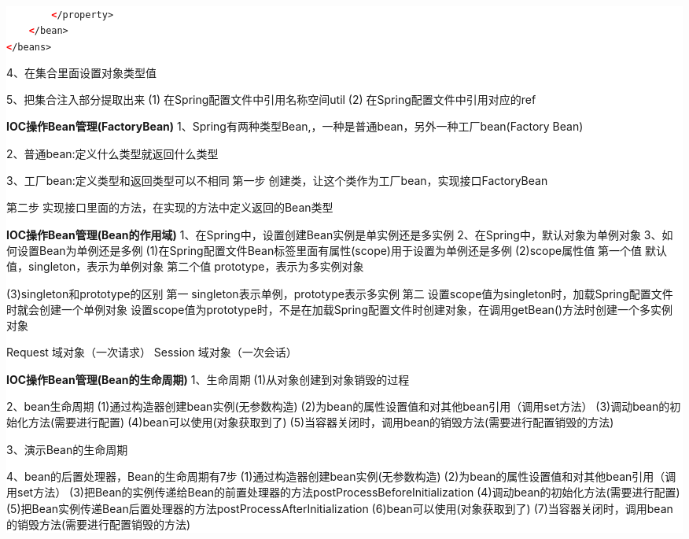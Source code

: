 ```XML
        </property>
    </bean>
</beans>
```
4、在集合里面设置对象类型值

5、把集合注入部分提取出来
(1) 在Spring配置文件中引用名称空间util
(2) 在Spring配置文件中引用对应的ref

**IOC操作Bean管理(FactoryBean)**
1、Spring有两种类型Bean,，一种是普通bean，另外一种工厂bean(Factory Bean)

2、普通bean:定义什么类型就返回什么类型

3、工厂bean:定义类型和返回类型可以不相同
第一步 创建类，让这个类作为工厂bean，实现接口FactoryBean

第二步 实现接口里面的方法，在实现的方法中定义返回的Bean类型

**IOC操作Bean管理(Bean的作用域)**
1、在Spring中，设置创建Bean实例是单实例还是多实例
2、在Spring中，默认对象为单例对象
3、如何设置Bean为单例还是多例
(1)在Spring配置文件Bean标签里面有属性(scope)用于设置为单例还是多例
(2)scope属性值
第一个值 默认值，singleton，表示为单例对象
第二个值 prototype，表示为多实例对象

(3)singleton和prototype的区别
第一 singleton表示单例，prototype表示多实例
第二 设置scope值为singleton时，加载Spring配置文件时就会创建一个单例对象
    设置scope值为prototype时，不是在加载Spring配置文件时创建对象，在调用getBean()方法时创建一个多实例对象

Request 域对象（一次请求）
Session 域对象（一次会话）

**IOC操作Bean管理(Bean的生命周期)**
1、生命周期
(1)从对象创建到对象销毁的过程

2、bean生命周期
(1)通过构造器创建bean实例(无参数构造)
(2)为bean的属性设置值和对其他bean引用（调用set方法）
(3)调动bean的初始化方法(需要进行配置)
(4)bean可以使用(对象获取到了)
(5)当容器关闭时，调用bean的销毁方法(需要进行配置销毁的方法)

3、演示Bean的生命周期

4、bean的后置处理器，Bean的生命周期有7步
(1)通过构造器创建bean实例(无参数构造)
(2)为bean的属性设置值和对其他bean引用（调用set方法）
(3)把Bean的实例传递给Bean的前置处理器的方法postProcessBeforeInitialization
(4)调动bean的初始化方法(需要进行配置)
(5)把Bean实例传递Bean后置处理器的方法postProcessAfterInitialization
(6)bean可以使用(对象获取到了)
(7)当容器关闭时，调用bean的销毁方法(需要进行配置销毁的方法)
